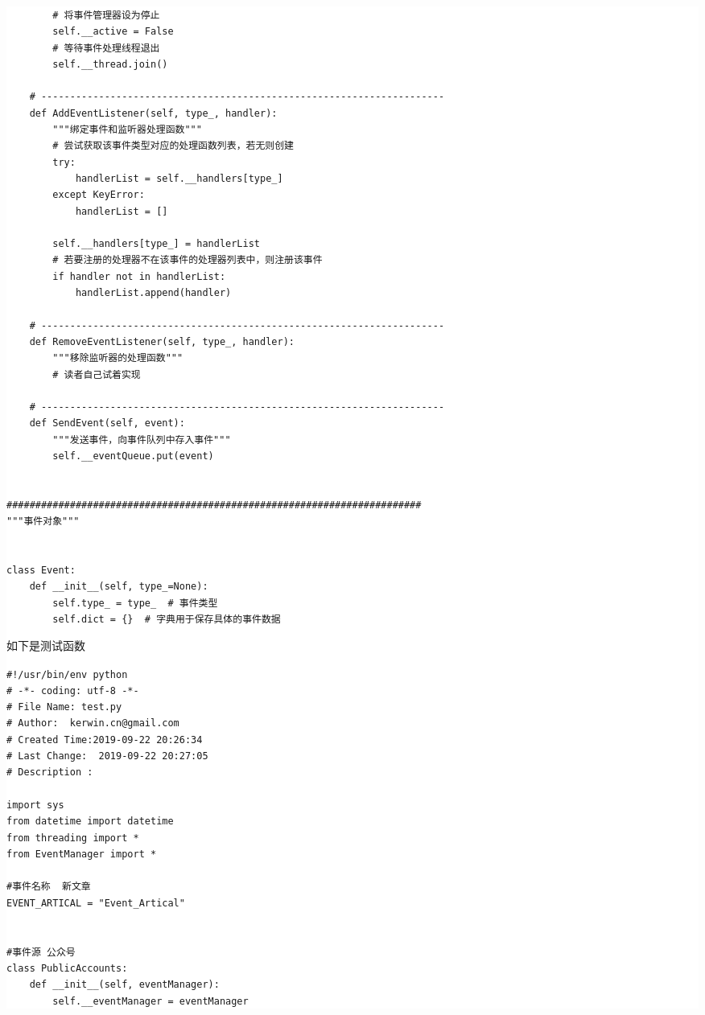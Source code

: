 ```
        # 将事件管理器设为停止
        self.__active = False
        # 等待事件处理线程退出
        self.__thread.join()

    # ----------------------------------------------------------------------
    def AddEventListener(self, type_, handler):
        """绑定事件和监听器处理函数"""
        # 尝试获取该事件类型对应的处理函数列表，若无则创建
        try:
            handlerList = self.__handlers[type_]
        except KeyError:
            handlerList = []

        self.__handlers[type_] = handlerList
        # 若要注册的处理器不在该事件的处理器列表中，则注册该事件
        if handler not in handlerList:
            handlerList.append(handler)

    # ----------------------------------------------------------------------
    def RemoveEventListener(self, type_, handler):
        """移除监听器的处理函数"""
        # 读者自己试着实现

    # ----------------------------------------------------------------------
    def SendEvent(self, event):
        """发送事件，向事件队列中存入事件"""
        self.__eventQueue.put(event)


########################################################################
"""事件对象"""


class Event:
    def __init__(self, type_=None):
        self.type_ = type_  # 事件类型
        self.dict = {}  # 字典用于保存具体的事件数据
```

如下是测试函数

```
#!/usr/bin/env python
# -*- coding: utf-8 -*-
# File Name: test.py
# Author:  kerwin.cn@gmail.com
# Created Time:2019-09-22 20:26:34
# Last Change:  2019-09-22 20:27:05
# Description :

import sys
from datetime import datetime
from threading import *
from EventManager import *

#事件名称  新文章
EVENT_ARTICAL = "Event_Artical"


#事件源 公众号
class PublicAccounts:
    def __init__(self, eventManager):
        self.__eventManager = eventManager
```